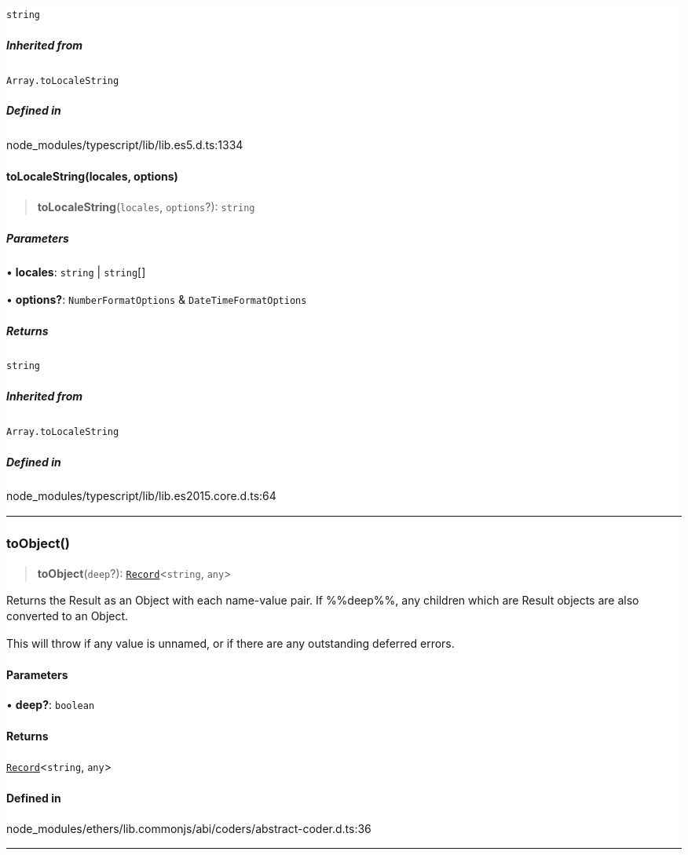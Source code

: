 `string`

##### Inherited from

`Array.toLocaleString`

##### Defined in

node\_modules/typescript/lib/lib.es5.d.ts:1334

#### toLocaleString(locales, options)

> **toLocaleString**(`locales`, `options`?): `string`

##### Parameters

• **locales**: `string` \| `string`[]

• **options?**: `NumberFormatOptions` & `DateTimeFormatOptions`

##### Returns

`string`

##### Inherited from

`Array.toLocaleString`

##### Defined in

node\_modules/typescript/lib/lib.es2015.core.d.ts:64

***

### toObject()

> **toObject**(`deep`?): [`Record`](../type-aliases/Record.md)\<`string`, `any`\>

Returns the Result as an Object with each name-value pair. If
 %%deep%%, any children which are Result objects are also
 converted to an Object.

 This will throw if any value is unnamed, or if there are
 any outstanding deferred errors.

#### Parameters

• **deep?**: `boolean`

#### Returns

[`Record`](../type-aliases/Record.md)\<`string`, `any`\>

#### Defined in

node\_modules/ethers/lib.commonjs/abi/coders/abstract-coder.d.ts:36

***

